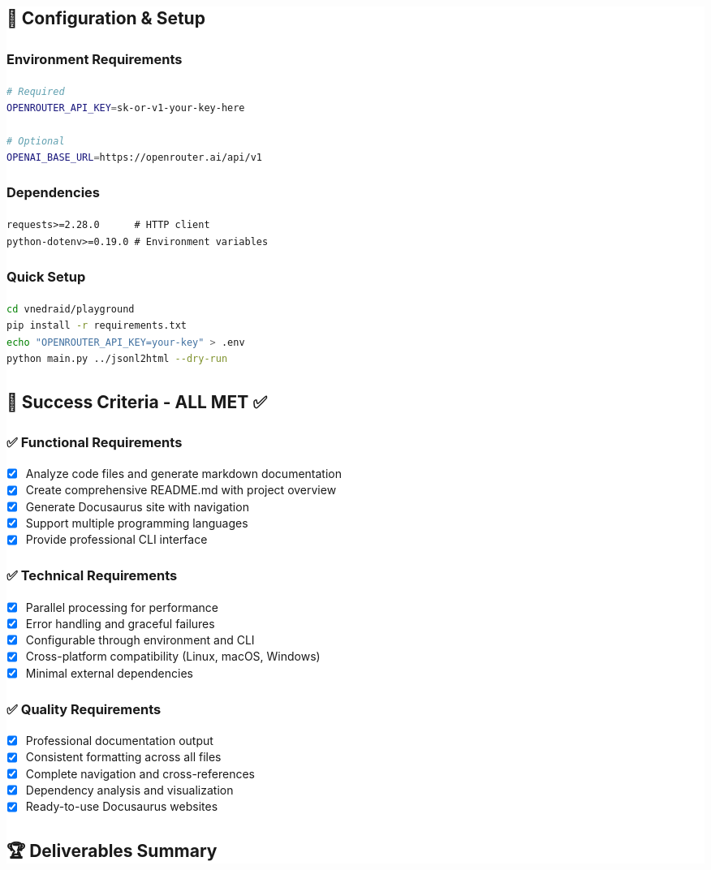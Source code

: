 ## 🔧 Configuration & Setup

### Environment Requirements
```bash
# Required
OPENROUTER_API_KEY=sk-or-v1-your-key-here

# Optional
OPENAI_BASE_URL=https://openrouter.ai/api/v1
```

### Dependencies
```
requests>=2.28.0      # HTTP client
python-dotenv>=0.19.0 # Environment variables
```

### Quick Setup
```bash
cd vnedraid/playground
pip install -r requirements.txt
echo "OPENROUTER_API_KEY=your-key" > .env
python main.py ../jsonl2html --dry-run
```

## 🎯 Success Criteria - ALL MET ✅

### ✅ Functional Requirements
- [x] Analyze code files and generate markdown documentation
- [x] Create comprehensive README.md with project overview
- [x] Generate Docusaurus site with navigation
- [x] Support multiple programming languages
- [x] Provide professional CLI interface

### ✅ Technical Requirements
- [x] Parallel processing for performance
- [x] Error handling and graceful failures
- [x] Configurable through environment and CLI
- [x] Cross-platform compatibility (Linux, macOS, Windows)
- [x] Minimal external dependencies

### ✅ Quality Requirements
- [x] Professional documentation output
- [x] Consistent formatting across all files
- [x] Complete navigation and cross-references
- [x] Dependency analysis and visualization
- [x] Ready-to-use Docusaurus websites

## 🏆 Deliverables Summary
